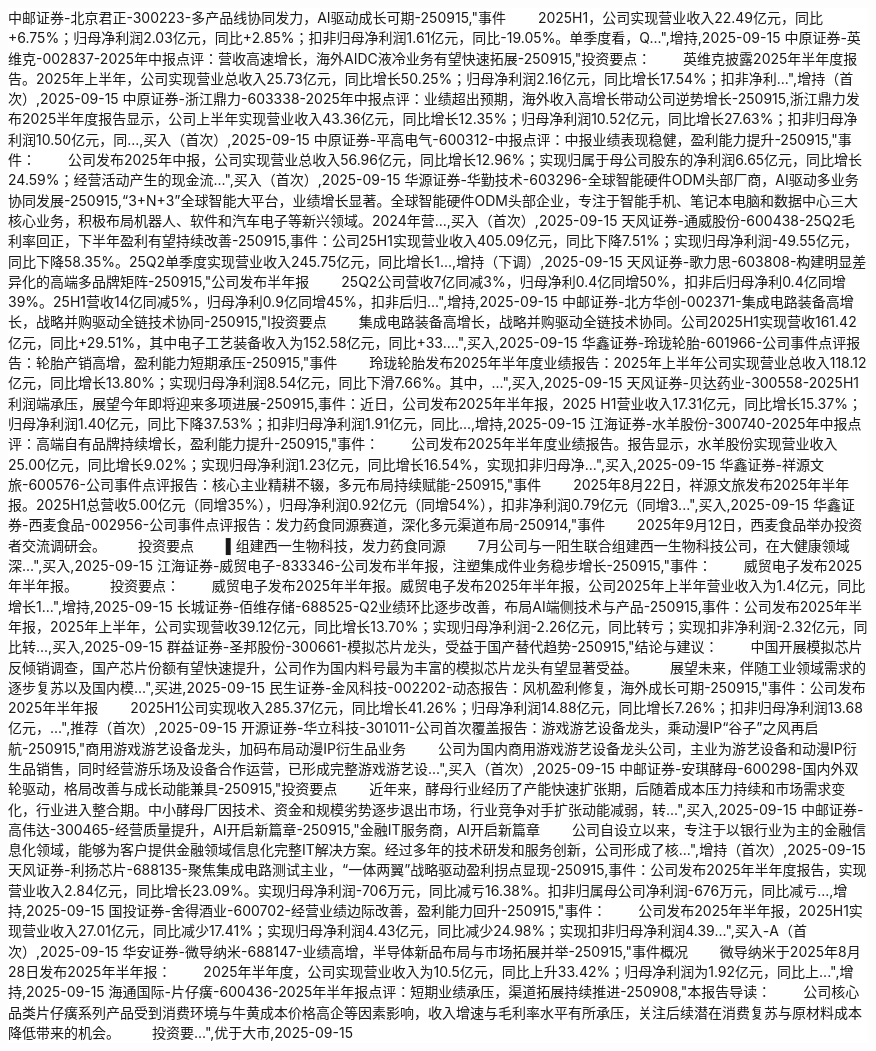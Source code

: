 中邮证券-北京君正-300223-多产品线协同发力，AI驱动成长可期-250915,"事件
　　2025H1，公司实现营业收入22.49亿元，同比+6.75%；归母净利润2.03亿元，同比+2.85%；扣非归母净利润1.61亿元，同比-19.05%。单季度看，Q...",增持,2025-09-15
中原证券-英维克-002837-2025年中报点评：营收高速增长，海外AIDC液冷业务有望快速拓展-250915,"投资要点：
　　英维克披露2025年半年度报告。2025年上半年，公司实现营业总收入25.73亿元，同比增长50.25%；归母净利润2.16亿元，同比增长17.54%；扣非净利...",增持（首次）,2025-09-15
中原证券-浙江鼎力-603338-2025年中报点评：业绩超出预期，海外收入高增长带动公司逆势增长-250915,浙江鼎力发布2025半年度报告显示，公司上半年实现营业收入43.36亿元，同比增长12.35%；归母净利润10.52亿元，同比增长27.63%；扣非归母净利润10.50亿元，同...,买入（首次）,2025-09-15
中原证券-平高电气-600312-中报点评：中报业绩表现稳健，盈利能力提升-250915,"事件：
　　公司发布2025年中报，公司实现营业总收入56.96亿元，同比增长12.96%；实现归属于母公司股东的净利润6.65亿元，同比增长24.59%；经营活动产生的现金流...",买入（首次）,2025-09-15
华源证券-华勤技术-603296-全球智能硬件ODM头部厂商，AI驱动多业务协同发展-250915,“3+N+3”全球智能大平台，业绩增长显著。全球智能硬件ODM头部企业，专注于智能手机、笔记本电脑和数据中心三大核心业务，积极布局机器人、软件和汽车电子等新兴领域。2024年营...,买入（首次）,2025-09-15
天风证券-通威股份-600438-25Q2毛利率回正，下半年盈利有望持续改善-250915,事件：公司25H1实现营业收入405.09亿元，同比下降7.51%；实现归母净利润-49.55亿元，同比下降58.35%。25Q2单季度实现营业收入245.75亿元，同比增长1...,增持（下调）,2025-09-15
天风证券-歌力思-603808-构建明显差异化的高端多品牌矩阵-250915,"公司发布半年报
　　25Q2公司营收7亿同减3%，归母净利0.4亿同增50%，扣非后归母净利0.4亿同增39%。25H1营收14亿同减5%，归母净利0.9亿同增45%，扣非后归...",增持,2025-09-15
中邮证券-北方华创-002371-集成电路装备高增长，战略并购驱动全链技术协同-250915,"l投资要点
　　集成电路装备高增长，战略并购驱动全链技术协同。公司2025H1实现营收161.42亿元，同比+29.51%，其中电子工艺装备收入为152.58亿元，同比+33....",买入,2025-09-15
华鑫证券-玲珑轮胎-601966-公司事件点评报告：轮胎产销高增，盈利能力短期承压-250915,"事件
　　玲珑轮胎发布2025年半年度业绩报告：2025年上半年公司实现营业总收入118.12亿元，同比增长13.80%；实现归母净利润8.54亿元，同比下滑7.66%。其中，...",买入,2025-09-15
天风证券-贝达药业-300558-2025H1利润端承压，展望今年即将迎来多项进展-250915,事件：近日，公司发布2025年半年报，2025 H1营业收入17.31亿元，同比增长15.37%；归母净利润1.40亿元，同比下降37.53%；扣非归母净利润1.91亿元，同比...,增持,2025-09-15
江海证券-水羊股份-300740-2025年中报点评：高端自有品牌持续增长，盈利能力提升-250915,"事件：
　　公司发布2025年半年度业绩报告。报告显示，水羊股份实现营业收入25.00亿元，同比增长9.02%；实现归母净利润1.23亿元，同比增长16.54%，实现扣非归母净...",买入,2025-09-15
华鑫证券-祥源文旅-600576-公司事件点评报告：核心主业精耕不辍，多元布局持续赋能-250915,"事件
　　2025年8月22日，祥源文旅发布2025年半年报。2025H1总营收5.00亿元（同增35%），归母净利润0.92亿元（同增54%），扣非净利润0.79亿元（同增3...",买入,2025-09-15
华鑫证券-西麦食品-002956-公司事件点评报告：发力药食同源赛道，深化多元渠道布局-250914,"事件
　　2025年9月12日，西麦食品举办投资者交流调研会。
　　投资要点
　　▌组建西一生物科技，发力药食同源
　　7月公司与一阳生联合组建西一生物科技公司，在大健康领域深...",买入,2025-09-15
江海证券-威贸电子-833346-公司发布半年报，注塑集成件业务稳步增长-250915,"事件：
　　威贸电子发布2025年半年报。
　　投资要点：
　　威贸电子发布2025年半年报。威贸电子发布2025年半年报，公司2025年上半年营业收入为1.4亿元，同比增长1...",增持,2025-09-15
长城证券-佰维存储-688525-Q2业绩环比逐步改善，布局AI端侧技术与产品-250915,事件：公司发布2025年半年报，2025年上半年，公司实现营收39.12亿元，同比增长13.70%；实现归母净利润-2.26亿元，同比转亏；实现扣非净利润-2.32亿元，同比转...,买入,2025-09-15
群益证券-圣邦股份-300661-模拟芯片龙头，受益于国产替代趋势-250915,"结论与建议：
　　中国开展模拟芯片反倾销调查，国产芯片份额有望快速提升，公司作为国内料号最为丰富的模拟芯片龙头有望显著受益。
　　展望未来，伴随工业领域需求的逐步复苏以及国内模...",买进,2025-09-15
民生证券-金风科技-002202-动态报告：风机盈利修复，海外成长可期-250915,"事件：公司发布2025年半年报
　　2025H1公司实现收入285.37亿元，同比增长41.26%；归母净利润14.88亿元，同比增长7.26%；扣非归母净利润13.68亿元，...",推荐（首次）,2025-09-15
开源证券-华立科技-301011-公司首次覆盖报告：游戏游艺设备龙头，乘动漫IP“谷子”之风再启航-250915,"商用游戏游艺设备龙头，加码布局动漫IP衍生品业务
　　公司为国内商用游戏游艺设备龙头公司，主业为游艺设备和动漫IP衍生品销售，同时经营游乐场及设备合作运营，已形成完整游戏游艺设...",买入（首次）,2025-09-15
中邮证券-安琪酵母-600298-国内外双轮驱动，格局改善与成长动能兼具-250915,"投资要点
　　近年来，酵母行业经历了产能快速扩张期，后随着成本压力持续和市场需求变化，行业进入整合期。中小酵母厂因技术、资金和规模劣势逐步退出市场，行业竞争对手扩张动能减弱，转...",买入,2025-09-15
中邮证券-高伟达-300465-经营质量提升，AI开启新篇章-250915,"金融IT服务商，AI开启新篇章
　　公司自设立以来，专注于以银行业为主的金融信息化领域，能够为客户提供金融领域信息化完整IT解决方案。经过多年的技术研发和服务创新，公司形成了核...",增持（首次）,2025-09-15
天风证券-利扬芯片-688135-聚焦集成电路测试主业，“一体两翼”战略驱动盈利拐点显现-250915,事件：公司发布2025年半年度报告，实现营业收入2.84亿元，同比增长23.09%。实现归母净利润-706万元，同比减亏16.38%。扣非归属母公司净利润-676万元，同比减亏...,增持,2025-09-15
国投证券-舍得酒业-600702-经营业绩边际改善，盈利能力回升-250915,"事件：
　　公司发布2025年半年报，2025H1实现营业收入27.01亿元，同比减少17.41%；实现归母净利润4.43亿元，同比减少24.98%；实现扣非归母净利润4.39...",买入-A（首次）,2025-09-15
华安证券-微导纳米-688147-业绩高增，半导体新品布局与市场拓展并举-250915,"事件概况
　　微导纳米于2025年8月28日发布2025年半年报：
　　2025年半年度，公司实现营业收入为10.5亿元，同比上升33.42%；归母净利润为1.92亿元，同比上...",增持,2025-09-15
海通国际-片仔癀-600436-2025年半年报点评：短期业绩承压，渠道拓展持续推进-250908,"本报告导读：
　　公司核心品类片仔癀系列产品受到消费环境与牛黄成本价格高企等因素影响，收入增速与毛利率水平有所承压，关注后续潜在消费复苏与原材料成本降低带来的机会。
　　投资要...",优于大市,2025-09-15